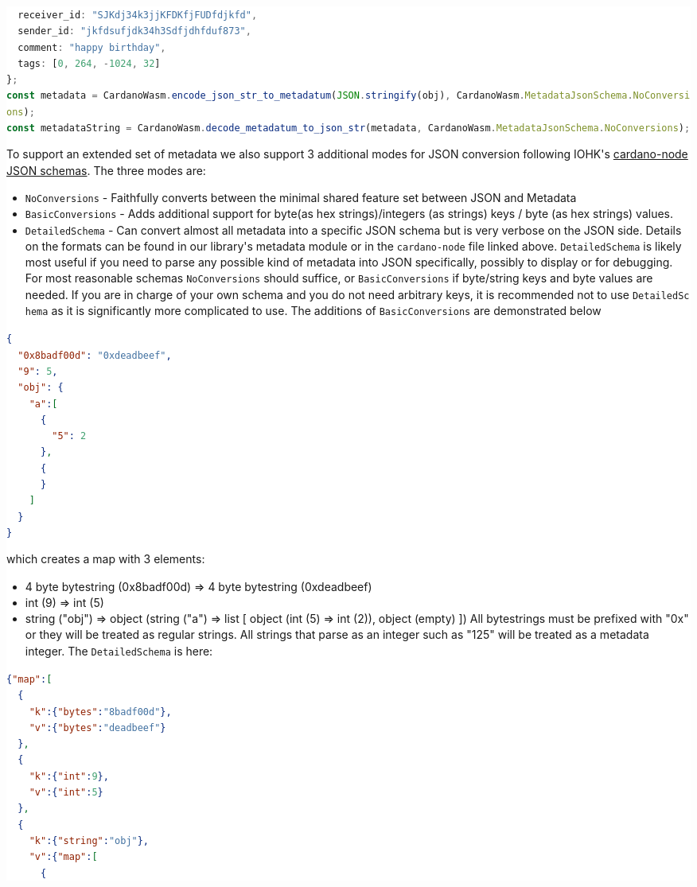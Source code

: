 ```javascript
  receiver_id: "SJKdj34k3jjKFDKfjFUDfdjkfd",
  sender_id: "jkfdsufjdk34h3Sdfjdhfduf873",
  comment: "happy birthday",
  tags: [0, 264, -1024, 32]
};
const metadata = CardanoWasm.encode_json_str_to_metadatum(JSON.stringify(obj), CardanoWasm.MetadataJsonSchema.NoConversions);
const metadataString = CardanoWasm.decode_metadatum_to_json_str(metadata, CardanoWasm.MetadataJsonSchema.NoConversions);
```
To support an extended set of metadata we also support 3 additional modes for JSON conversion following IOHK's [cardano-node JSON schemas](https://github.com/input-output-hk/cardano-node/blob/master/cardano-api/src/Cardano/Api/TxMetadata.hs).
The three modes are:
* `NoConversions` - Faithfully converts between the minimal shared feature set between JSON and Metadata
* `BasicConversions` - Adds additional support for byte(as hex strings)/integers (as strings) keys / byte (as hex strings) values.
* `DetailedSchema` - Can convert almost all metadata into a specific JSON schema but is very verbose on the JSON side.
Details on the formats can be found in our library's metadata module or in the `cardano-node` file linked above. `DetailedSchema` is likely most useful if you need to parse any possible kind of metadata into JSON specifically, possibly to display or for debugging.
For most reasonable schemas `NoConversions` should suffice, or `BasicConversions` if byte/string keys and byte values are needed.
If you are in charge of your own schema and you do not need arbitrary keys, it is recommended not to use `DetailedSchema` as it is significantly more complicated to use.
The additions of `BasicConversions` are demonstrated below
```json
{
  "0x8badf00d": "0xdeadbeef",
  "9": 5,
  "obj": {
    "a":[
      {
        "5": 2
      },
      {
      }
    ]
  }
}
```
which creates a map with 3 elements:
* 4 byte bytestring (0x8badf00d) => 4 byte bytestring (0xdeadbeef)
* int (9) => int (5)
* string ("obj") => object (string ("a") => list [ object (int (5) => int (2)), object (empty) ])
All bytestrings must be prefixed with "0x" or they will be treated as regular strings.
All strings that parse as an integer such as "125" will be treated as a metadata integer.
The `DetailedSchema` is here:
```json
{"map":[
  {
    "k":{"bytes":"8badf00d"},
    "v":{"bytes":"deadbeef"}
  },
  {
    "k":{"int":9},
    "v":{"int":5}
  },
  {
    "k":{"string":"obj"},
    "v":{"map":[
      {
```